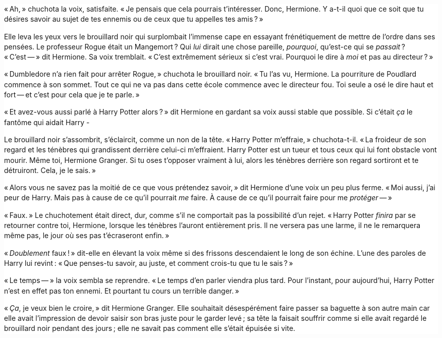 « Ah, » chuchota la voix, satisfaite. « Je pensais que cela pourrais
t’intéresser. Donc, Hermione. Y a-t-il quoi que ce soit que tu désires
savoir au sujet de tes ennemis ou de ceux que tu appelles tes amis ? »

Elle leva les yeux vers le brouillard noir qui surplombait l’immense
cape en essayant frénétiquement de mettre de l’ordre dans ses pensées.
Le professeur Rogue était un Mangemort ? Qui *lui* dirait une chose
pareille, *pourquoi*, qu’est-ce qui se *passait* ? « C’est — » dit
Hermione. Sa voix tremblait. « C’est extrêmement sérieux si c’est vrai.
Pourquoi le dire à *moi* et pas au directeur ? »

« Dumbledore n’a rien fait pour arrêter Rogue, » chuchota le brouillard
noir. « Tu l’as vu, Hermione. La pourriture de Poudlard commence à son
sommet. Tout ce qui ne va pas dans cette école commence avec le
directeur fou. Toi seule a osé le dire haut et fort — et c’est pour cela
que je te parle. »

« Et avez-vous aussi parlé à Harry Potter alors ? » dit Hermione en
gardant sa voix aussi stable que possible. Si c’était *ça* le fantôme
qui aidait Harry -

Le brouillard noir s’assombrit, s’éclaircit, comme un non de la tête.
« Harry Potter m’effraie, » chuchota-t-il. « La froideur de son regard et
les ténèbres qui grandissent derrière celui-ci m’effraient. Harry Potter
est un tueur et tous ceux qui lui font obstacle vont mourir. Même toi,
Hermione Granger. Si tu oses t’opposer vraiment à lui, alors les
ténèbres derrière son regard sortiront et te détruiront. Cela, je le
sais. »

« Alors vous ne savez pas la moitié de ce que vous prétendez savoir, » dit
Hermione d’une voix un peu plus ferme. « Moi aussi, j’ai peur de Harry.
Mais pas à cause de ce qu’il pourrait *me* faire. À cause de ce qu’il
pourrait faire pour me *protéger* — »

« Faux. » Le chuchotement était direct, dur, comme s’il ne comportait pas
la possibilité d’un rejet. « Harry Potter *finira* par se retourner
contre toi, Hermione, lorsque les ténèbres l’auront entièrement pris. Il
ne versera pas une larme, il ne le remarquera même pas, le jour où ses
pas t’écraseront enfin. »

« *Doublement* faux ! » dit-elle en élevant la voix même si des frissons
descendaient le long de son échine. L’une des paroles de Harry lui
revint : « Que penses-tu savoir, au juste, et comment crois-tu que tu le
sais ? »

« Le temps — » la voix sembla se reprendre. « Le temps d’en parler viendra
plus tard. Pour l’instant, pour aujourd’hui, Harry Potter n’est en effet
pas ton ennemi. Et pourtant tu cours un terrible danger. »

« *Ça*, je veux bien le croire, » dit Hermione Granger. Elle souhaitait
désespérément faire passer sa baguette à son autre main car elle avait
l’impression de devoir saisir son bras juste pour le garder levé ; sa
tête la faisait souffrir comme si elle avait regardé le brouillard noir
pendant des jours ; elle ne savait pas comment elle s’était épuisée si
vite.
